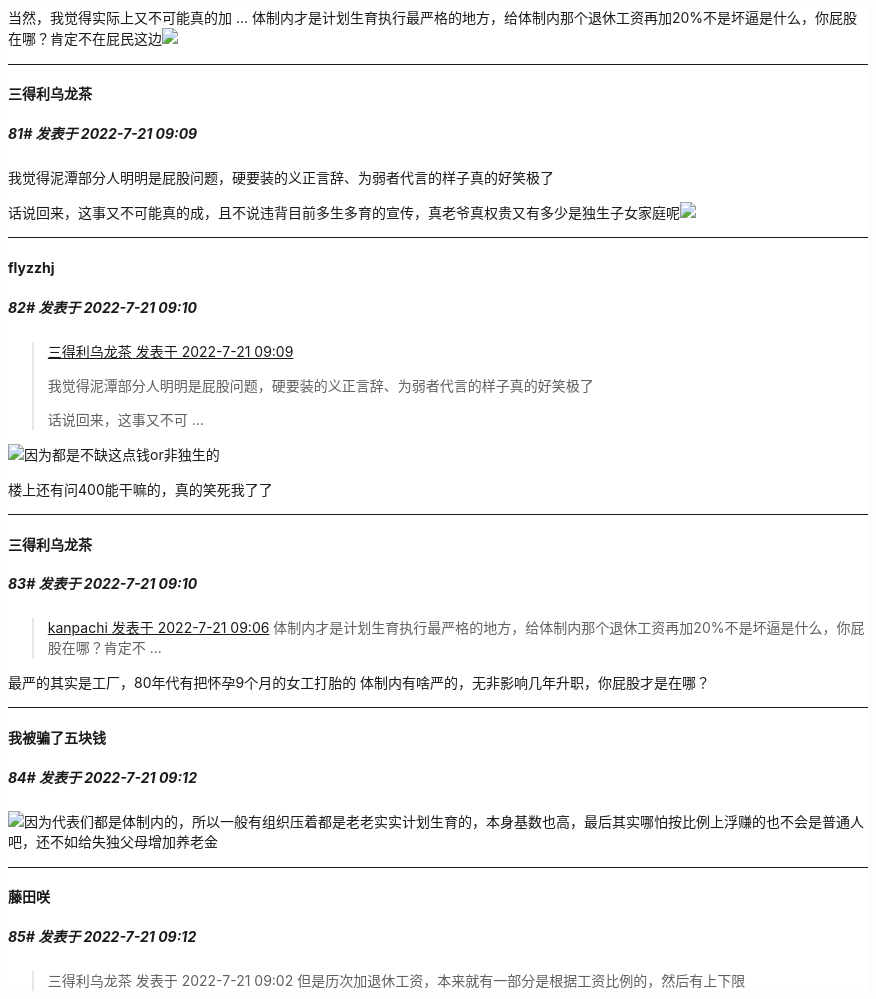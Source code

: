 当然，我觉得实际上又不可能真的加 ...</blockquote>
体制内才是计划生育执行最严格的地方，给体制内那个退休工资再加20%不是坏逼是什么，你屁股在哪？肯定不在屁民这边<img src="https://static.saraba1st.com/image/smiley/face2017/049.png" referrerpolicy="no-referrer">

*****

####  三得利乌龙茶  
##### 81#       发表于 2022-7-21 09:09

我觉得泥潭部分人明明是屁股问题，硬要装的义正言辞、为弱者代言的样子真的好笑极了

话说回来，这事又不可能真的成，且不说违背目前多生多育的宣传，真老爷真权贵又有多少是独生子女家庭呢<img src="https://static.saraba1st.com/image/smiley/face2017/001.png" referrerpolicy="no-referrer">

*****

####  flyzzhj  
##### 82#       发表于 2022-7-21 09:10

<blockquote><a href="httphttps://bbs.saraba1st.com/2b/forum.php?mod=redirect&amp;goto=findpost&amp;pid=56730455&amp;ptid=2082271" target="_blank">三得利乌龙茶 发表于 2022-7-21 09:09</a>

我觉得泥潭部分人明明是屁股问题，硬要装的义正言辞、为弱者代言的样子真的好笑极了

话说回来，这事又不可 ...</blockquote>
<img src="https://static.saraba1st.com/image/smiley/face2017/067.png" referrerpolicy="no-referrer">因为都是不缺这点钱or非独生的

楼上还有问400能干嘛的，真的笑死我了了

*****

####  三得利乌龙茶  
##### 83#       发表于 2022-7-21 09:10

<blockquote><a href="httphttps://bbs.saraba1st.com/2b/forum.php?mod=redirect&amp;goto=findpost&amp;pid=56730429&amp;ptid=2082271" target="_blank">kanpachi 发表于 2022-7-21 09:06</a>
体制内才是计划生育执行最严格的地方，给体制内那个退休工资再加20%不是坏逼是什么，你屁股在哪？肯定不 ...</blockquote>
最严的其实是工厂，80年代有把怀孕9个月的女工打胎的
体制内有啥严的，无非影响几年升职，你屁股才是在哪？



*****

####  我被骗了五块钱  
##### 84#       发表于 2022-7-21 09:12

<img src="https://static.saraba1st.com/image/smiley/face2017/034.png" referrerpolicy="no-referrer">因为代表们都是体制内的，所以一般有组织压着都是老老实实计划生育的，本身基数也高，最后其实哪怕按比例上浮赚的也不会是普通人吧，还不如给失独父母增加养老金

*****

####  藤田咲  
##### 85#       发表于 2022-7-21 09:12

<blockquote>三得利乌龙茶 发表于 2022-7-21 09:02
但是历次加退休工资，本来就有一部分是根据工资比例的，然后有上下限
